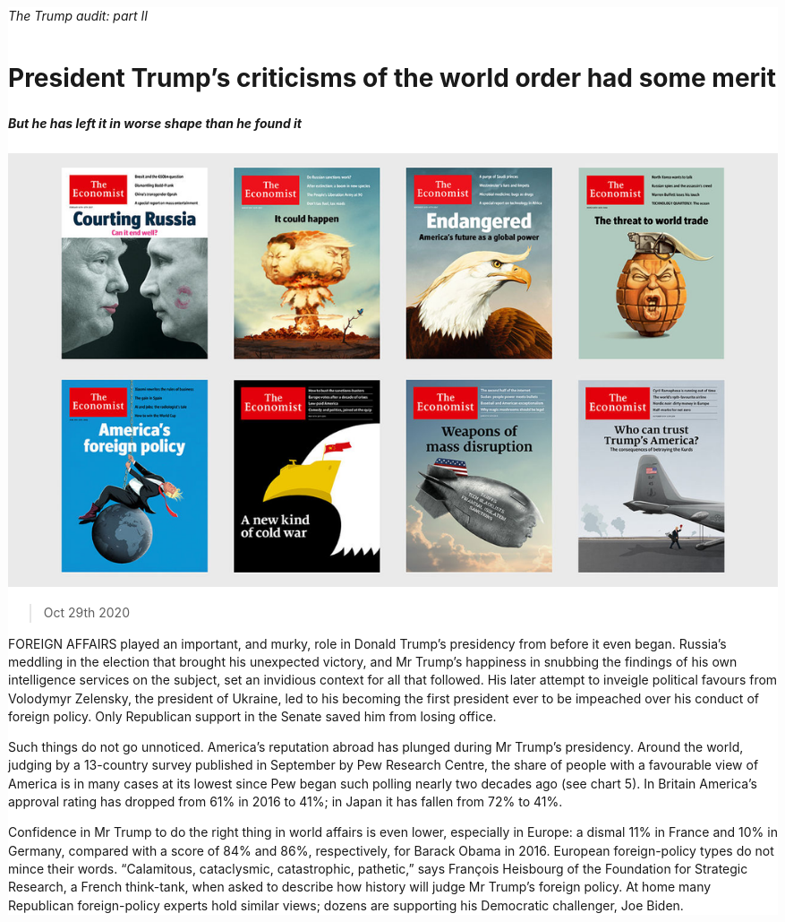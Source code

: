 ###### The Trump audit: part II

# President Trump’s criticisms of the world order had some merit 

##### But he has left it in worse shape than he found it 

![image](images/20201031_FBD003.jpg) 

> Oct 29th 2020 

FOREIGN AFFAIRS played an important, and murky, role in Donald Trump’s presidency from before it even began. Russia’s meddling in the election that brought his unexpected victory, and Mr Trump’s happiness in snubbing the findings of his own intelligence services on the subject, set an invidious context for all that followed. His later attempt to inveigle political favours from Volodymyr Zelensky, the president of Ukraine, led to his becoming the first president ever to be impeached over his conduct of foreign policy. Only Republican support in the Senate saved him from losing office.

Such things do not go unnoticed. America’s reputation abroad has plunged during Mr Trump’s presidency. Around the world, judging by a 13-country survey published in September by Pew Research Centre, the share of people with a favourable view of America is in many cases at its lowest since Pew began such polling nearly two decades ago (see chart 5). In Britain America’s approval rating has dropped from 61% in 2016 to 41%; in Japan it has fallen from 72% to 41%.


Confidence in Mr Trump to do the right thing in world affairs is even lower, especially in Europe: a dismal 11% in France and 10% in Germany, compared with a score of 84% and 86%, respectively, for Barack Obama in 2016. European foreign-policy types do not mince their words. “Calamitous, cataclysmic, catastrophic, pathetic,” says François Heisbourg of the Foundation for Strategic Research, a French think-tank, when asked to describe how history will judge Mr Trump’s foreign policy. At home many Republican foreign-policy experts hold similar views; dozens are supporting his Democratic challenger, Joe Biden.
